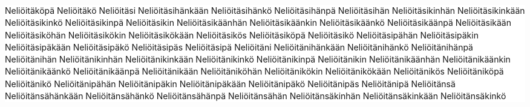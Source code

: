 Neliöitäköpä
Neliöitäkö
Neliöitäsi
Neliöitäsihänkään
Neliöitäsihänkö
Neliöitäsihänpä
Neliöitäsihän
Neliöitäsikinhän
Neliöitäsikinkään
Neliöitäsikinkö
Neliöitäsikinpä
Neliöitäsikin
Neliöitäsikäänhän
Neliöitäsikäänkin
Neliöitäsikäänkö
Neliöitäsikäänpä
Neliöitäsikään
Neliöitäsiköhän
Neliöitäsikökin
Neliöitäsikökään
Neliöitäsikös
Neliöitäsiköpä
Neliöitäsikö
Neliöitäsipähän
Neliöitäsipäkin
Neliöitäsipäkään
Neliöitäsipäkö
Neliöitäsipäs
Neliöitäsipä
Neliöitäni
Neliöitänihänkään
Neliöitänihänkö
Neliöitänihänpä
Neliöitänihän
Neliöitänikinhän
Neliöitänikinkään
Neliöitänikinkö
Neliöitänikinpä
Neliöitänikin
Neliöitänikäänhän
Neliöitänikäänkin
Neliöitänikäänkö
Neliöitänikäänpä
Neliöitänikään
Neliöitäniköhän
Neliöitänikökin
Neliöitänikökään
Neliöitänikös
Neliöitäniköpä
Neliöitänikö
Neliöitänipähän
Neliöitänipäkin
Neliöitänipäkään
Neliöitänipäkö
Neliöitänipäs
Neliöitänipä
Neliöitänsä
Neliöitänsähänkään
Neliöitänsähänkö
Neliöitänsähänpä
Neliöitänsähän
Neliöitänsäkinhän
Neliöitänsäkinkään
Neliöitänsäkinkö